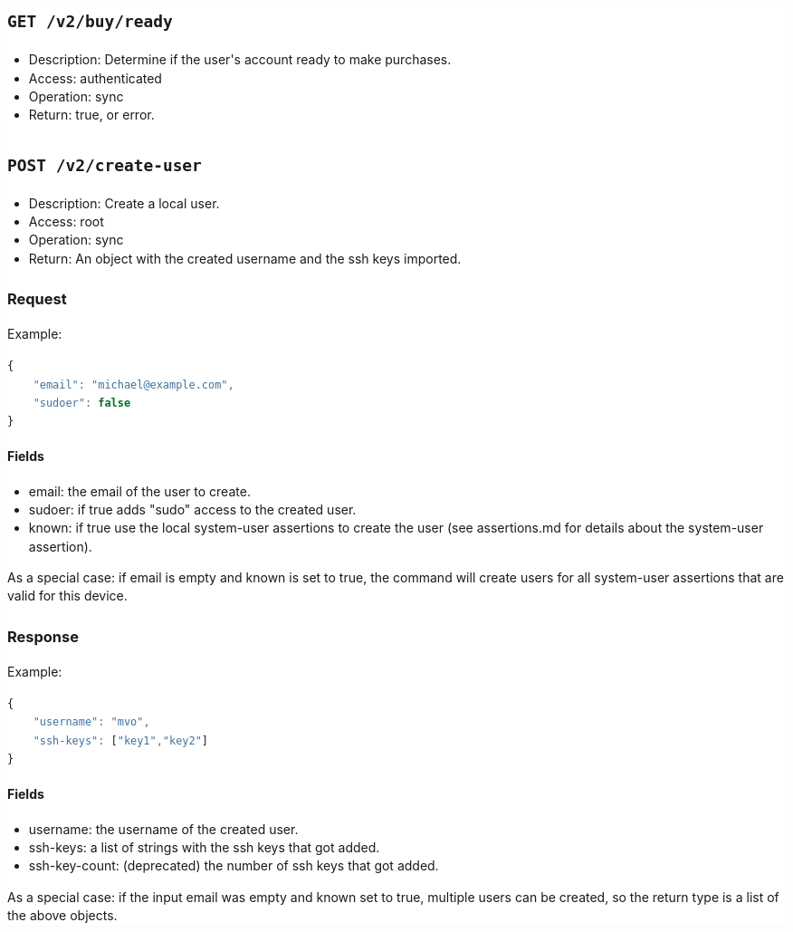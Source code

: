 ## `GET /v2/buy/ready`

* Description: Determine if the user's account ready to make purchases.
* Access: authenticated
* Operation: sync
* Return: true, or error.

## `POST /v2/create-user`

* Description: Create a local user.
* Access: root
* Operation: sync
* Return: An object with the created username and the ssh keys imported.

### Request

Example:
```javascript
{
    "email": "michael@example.com",
    "sudoer": false
}
```

#### Fields

* email: the email of the user to create.
* sudoer: if true adds "sudo" access to the created user.
* known: if true use the local system-user assertions to create the user
         (see assertions.md for details about the system-user assertion).

As a special case: if email is empty and known is set to true, the
command will create users for all system-user assertions that are
valid for this device.

### Response

Example:
```javascript
{
    "username": "mvo",
    "ssh-keys": ["key1","key2"]
}
```

#### Fields

* username: the username of the created user.
* ssh-keys: a list of strings with the ssh keys that got added.
* ssh-key-count: (deprecated) the number of ssh keys that got added.

As a special case: if the input email was empty and known set to true,
multiple users can be created, so the return type is a list of the above
objects.
